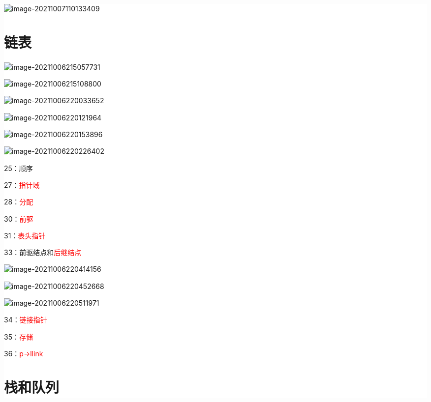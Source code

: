 ![image-20211007110133409](https://picgo-freejim.oss-cn-beijing.aliyuncs.com/to_upload/image-20211007110133409.png)









# 链表

![image-20211006215057731](https://picgo-freejim.oss-cn-beijing.aliyuncs.com/to_upload/image-20211006215057731.png)

![image-20211006215108800](https://picgo-freejim.oss-cn-beijing.aliyuncs.com/to_upload/image-20211006215108800.png)

![image-20211006220033652](https://picgo-freejim.oss-cn-beijing.aliyuncs.com/to_upload/image-20211006220033652.png)

![image-20211006220121964](https://picgo-freejim.oss-cn-beijing.aliyuncs.com/to_upload/image-20211006220121964.png)

![image-20211006220153896](https://picgo-freejim.oss-cn-beijing.aliyuncs.com/to_upload/image-20211006220153896.png)

![image-20211006220226402](https://picgo-freejim.oss-cn-beijing.aliyuncs.com/to_upload/image-20211006220226402.png)



25：顺序

27：<font color=red>指针域</font>

28：<font color=red>分配</font>

30：<font color=red>前驱</font>

31：<font color=red>表头指针</font>

33：前驱结点和<font color=red>后继结点</font>



![image-20211006220414156](C:\Users\Jimmy\AppData\Roaming\Typora\typora-user-images\image-20211006220414156.png)

![image-20211006220452668](C:\Users\Jimmy\AppData\Roaming\Typora\typora-user-images\image-20211006220452668.png)

![image-20211006220511971](C:\Users\Jimmy\AppData\Roaming\Typora\typora-user-images\image-20211006220511971.png)



34：<font color=red>链接指针</font>

35：<font color=red>存储</font>

36：<font color=red>p->llink</font>







# 栈和队列
